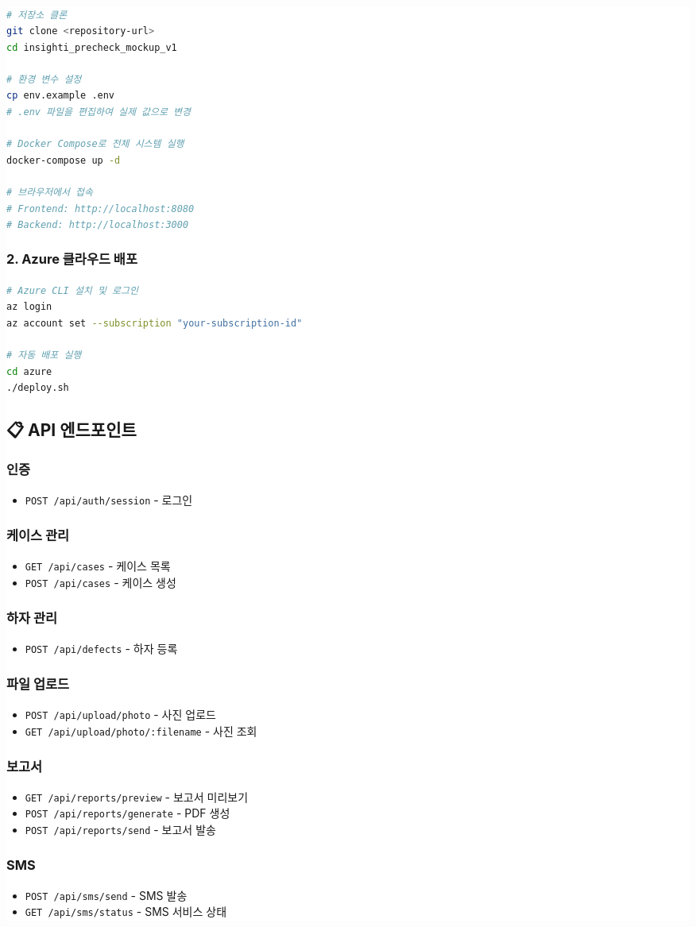 ```bash
# 저장소 클론
git clone <repository-url>
cd insighti_precheck_mockup_v1

# 환경 변수 설정
cp env.example .env
# .env 파일을 편집하여 실제 값으로 변경

# Docker Compose로 전체 시스템 실행
docker-compose up -d

# 브라우저에서 접속
# Frontend: http://localhost:8080
# Backend: http://localhost:3000
```

### 2. Azure 클라우드 배포

```bash
# Azure CLI 설치 및 로그인
az login
az account set --subscription "your-subscription-id"

# 자동 배포 실행
cd azure
./deploy.sh
```

## 📋 API 엔드포인트

### 인증
- `POST /api/auth/session` - 로그인

### 케이스 관리
- `GET /api/cases` - 케이스 목록
- `POST /api/cases` - 케이스 생성

### 하자 관리
- `POST /api/defects` - 하자 등록

### 파일 업로드
- `POST /api/upload/photo` - 사진 업로드
- `GET /api/upload/photo/:filename` - 사진 조회

### 보고서
- `GET /api/reports/preview` - 보고서 미리보기
- `POST /api/reports/generate` - PDF 생성
- `POST /api/reports/send` - 보고서 발송

### SMS
- `POST /api/sms/send` - SMS 발송
- `GET /api/sms/status` - SMS 서비스 상태
